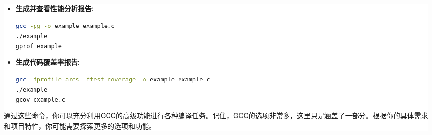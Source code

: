 - **生成并查看性能分析报告**:
  ```bash
  gcc -pg -o example example.c
  ./example
  gprof example
  ```

- **生成代码覆盖率报告**:
  ```bash
  gcc -fprofile-arcs -ftest-coverage -o example example.c
  ./example
  gcov example.c
  ```

通过这些命令，你可以充分利用GCC的高级功能进行各种编译任务。记住，GCC的选项非常多，这里只是涵盖了一部分。根据你的具体需求和项目特性，你可能需要探索更多的选项和功能。